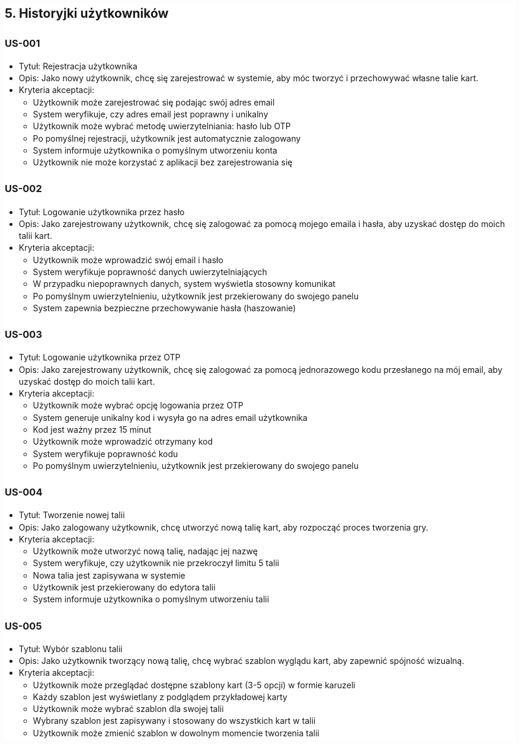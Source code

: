 ## 5. Historyjki użytkowników

### US-001
- Tytuł: Rejestracja użytkownika
- Opis: Jako nowy użytkownik, chcę się zarejestrować w systemie, aby móc tworzyć i przechowywać własne talie kart.
- Kryteria akceptacji:
  - Użytkownik może zarejestrować się podając swój adres email
  - System weryfikuje, czy adres email jest poprawny i unikalny
  - Użytkownik może wybrać metodę uwierzytelniania: hasło lub OTP
  - Po pomyślnej rejestracji, użytkownik jest automatycznie zalogowany
  - System informuje użytkownika o pomyślnym utworzeniu konta
  - Użytkownik nie może korzystać z aplikacji bez zarejestrowania się

### US-002
- Tytuł: Logowanie użytkownika przez hasło
- Opis: Jako zarejestrowany użytkownik, chcę się zalogować za pomocą mojego emaila i hasła, aby uzyskać dostęp do moich talii kart.
- Kryteria akceptacji:
  - Użytkownik może wprowadzić swój email i hasło
  - System weryfikuje poprawność danych uwierzytelniających
  - W przypadku niepoprawnych danych, system wyświetla stosowny komunikat
  - Po pomyślnym uwierzytelnieniu, użytkownik jest przekierowany do swojego panelu
  - System zapewnia bezpieczne przechowywanie hasła (haszowanie)

### US-003
- Tytuł: Logowanie użytkownika przez OTP
- Opis: Jako zarejestrowany użytkownik, chcę się zalogować za pomocą jednorazowego kodu przesłanego na mój email, aby uzyskać dostęp do moich talii kart.
- Kryteria akceptacji:
  - Użytkownik może wybrać opcję logowania przez OTP
  - System generuje unikalny kod i wysyła go na adres email użytkownika
  - Kod jest ważny przez 15 minut
  - Użytkownik może wprowadzić otrzymany kod
  - System weryfikuje poprawność kodu
  - Po pomyślnym uwierzytelnieniu, użytkownik jest przekierowany do swojego panelu

### US-004
- Tytuł: Tworzenie nowej talii
- Opis: Jako zalogowany użytkownik, chcę utworzyć nową talię kart, aby rozpocząć proces tworzenia gry.
- Kryteria akceptacji:
  - Użytkownik może utworzyć nową talię, nadając jej nazwę
  - System weryfikuje, czy użytkownik nie przekroczył limitu 5 talii
  - Nowa talia jest zapisywana w systemie
  - Użytkownik jest przekierowany do edytora talii
  - System informuje użytkownika o pomyślnym utworzeniu talii

### US-005
- Tytuł: Wybór szablonu talii
- Opis: Jako użytkownik tworzący nową talię, chcę wybrać szablon wyglądu kart, aby zapewnić spójność wizualną.
- Kryteria akceptacji:
  - Użytkownik może przeglądać dostępne szablony kart (3-5 opcji) w formie karuzeli
  - Każdy szablon jest wyświetlany z podglądem przykładowej karty
  - Użytkownik może wybrać szablon dla swojej talii
  - Wybrany szablon jest zapisywany i stosowany do wszystkich kart w talii
  - Użytkownik może zmienić szablon w dowolnym momencie tworzenia talii
